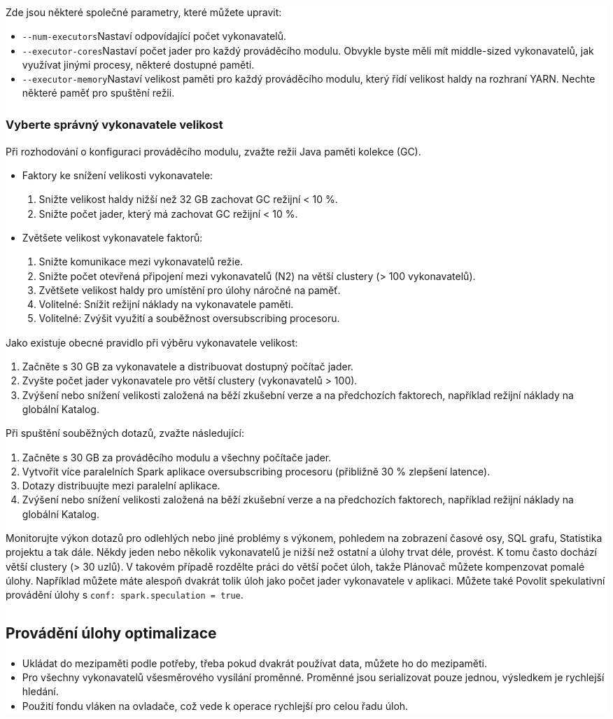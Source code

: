 Zde jsou některé společné parametry, které můžete upravit:

* `--num-executors`Nastaví odpovídající počet vykonavatelů.
* `--executor-cores`Nastaví počet jader pro každý prováděcího modulu. Obvykle byste měli mít middle-sized vykonavatelů, jak využívat jinými procesy, některé dostupné paměti.
* `--executor-memory`Nastaví velikost paměti pro každý prováděcího modulu, který řídí velikost haldy na rozhraní YARN. Nechte některé paměť pro spuštění režii.

### <a name="select-the-correct-executor-size"></a>Vyberte správný vykonavatele velikost

Při rozhodování o konfiguraci prováděcího modulu, zvažte režii Java paměti kolekce (GC).

* Faktory ke snížení velikosti vykonavatele:
    1. Snižte velikost haldy nižší než 32 GB zachovat GC režijní < 10 %.
    2. Snižte počet jader, který má zachovat GC režijní < 10 %.

* Zvětšete velikost vykonavatele faktorů:
    1. Snižte komunikace mezi vykonavatelů režie.
    2. Snižte počet otevřená připojení mezi vykonavatelů (N2) na větší clustery (> 100 vykonavatelů).
    3. Zvětšete velikost haldy pro umístění pro úlohy náročné na paměť.
    4. Volitelné: Snížit režijní náklady na vykonavatele paměti.
    5. Volitelné: Zvýšit využití a souběžnost oversubscribing procesoru.

Jako existuje obecné pravidlo při výběru vykonavatele velikost:
    
1. Začněte s 30 GB za vykonavatele a distribuovat dostupný počítač jader.
2. Zvyšte počet jader vykonavatele pro větší clustery (vykonavatelů > 100).
3. Zvýšení nebo snížení velikosti založená na běží zkušební verze a na předchozích faktorech, například režijní náklady na globální Katalog.

Při spuštění souběžných dotazů, zvažte následující:

1. Začněte s 30 GB za prováděcího modulu a všechny počítače jader.
2. Vytvořit více paralelních Spark aplikace oversubscribing procesoru (přibližně 30 % zlepšení latence).
3. Dotazy distribuujte mezi paralelní aplikace.
4. Zvýšení nebo snížení velikosti založená na běží zkušební verze a na předchozích faktorech, například režijní náklady na globální Katalog.

Monitorujte výkon dotazů pro odlehlých nebo jiné problémy s výkonem, pohledem na zobrazení časové osy, SQL grafu, Statistika projektu a tak dále. Někdy jeden nebo několik vykonavatelů je nižší než ostatní a úlohy trvat déle, provést. K tomu často dochází větší clustery (> 30 uzlů). V takovém případě rozdělte práci do větší počet úloh, takže Plánovač můžete kompenzovat pomalé úlohy. Například můžete máte alespoň dvakrát tolik úloh jako počet jader vykonavatele v aplikaci. Můžete také Povolit spekulativní provádění úlohy s `conf: spark.speculation = true`.

## <a name="optimize-job-execution"></a>Provádění úlohy optimalizace

* Ukládat do mezipaměti podle potřeby, třeba pokud dvakrát používat data, můžete ho do mezipaměti.
* Pro všechny vykonavatelů všesměrového vysílání proměnné. Proměnné jsou serializovat pouze jednou, výsledkem je rychlejší hledání.
* Použití fondu vláken na ovladače, což vede k operace rychlejší pro celou řadu úloh.
